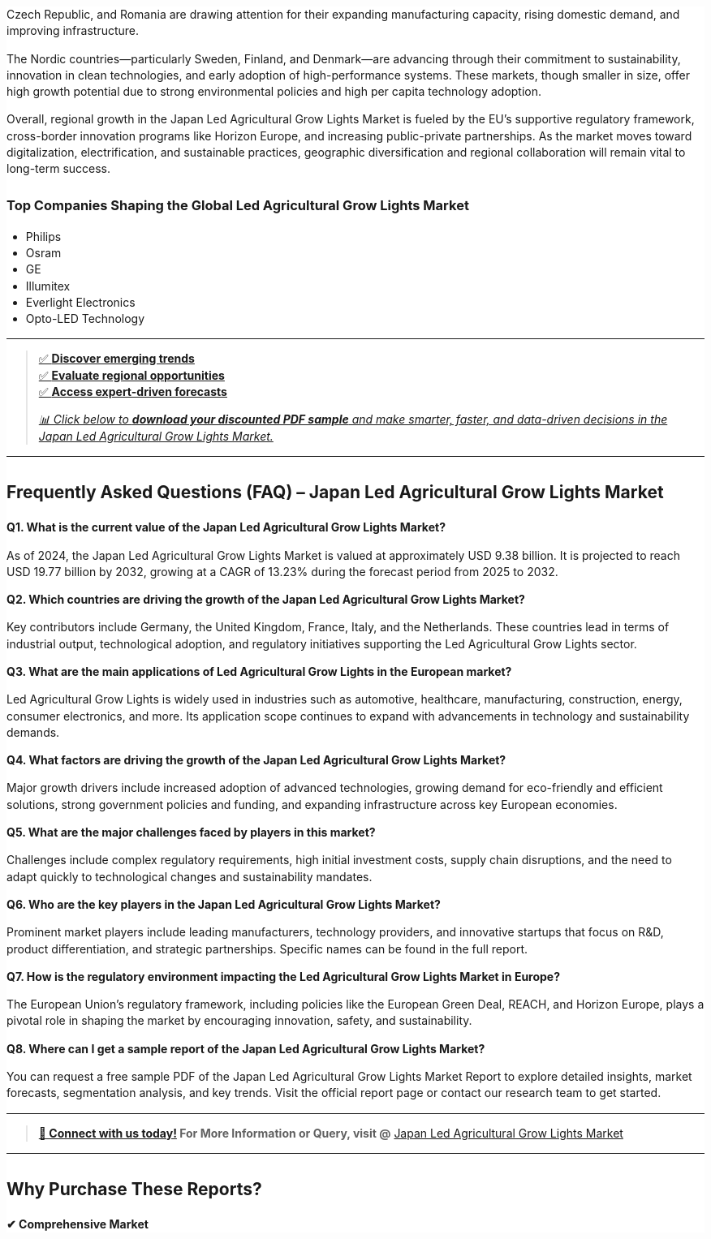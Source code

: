 Czech Republic, and Romania are drawing attention for their expanding manufacturing capacity, rising domestic demand, and improving infrastructure.</p><p>The Nordic countries&mdash;particularly Sweden, Finland, and Denmark&mdash;are advancing through their commitment to sustainability, innovation in clean technologies, and early adoption of high-performance systems. These markets, though smaller in size, offer high growth potential due to strong environmental policies and high per capita technology adoption.</p><p>Overall, regional growth in the Japan Led Agricultural Grow Lights Market is fueled by the EU&rsquo;s supportive regulatory framework, cross-border innovation programs like Horizon Europe, and increasing public-private partnerships. As the market moves toward digitalization, electrification, and sustainable practices, geographic diversification and regional collaboration will remain vital to long-term success.</p><p><h3>Top Companies Shaping the Global Led Agricultural Grow Lights Market </h3><ul><li>Philips</li><li>Osram</li><li>GE</li><li>Illumitex</li><li>Everlight Electronics</li><li>Opto-LED Technology</li></ul></p><hr /><blockquote><p><a href="https://www.marketresearchintellect.com/ask-for-discount/?rid=596737&amp;amp;utm_source=Github-JP&amp;amp;utm_medium=808">✅ <strong data-start="617" data-end="645">Discover emerging trends</strong></a><br data-start="645" data-end="648" /><a href="https://www.marketresearchintellect.com/ask-for-discount/?rid=596737&amp;amp;utm_source=Github-JP&amp;amp;utm_medium=808"> ✅ <strong data-start="650" data-end="685">Evaluate regional opportunities</strong></a><br data-start="685" data-end="688" /><a href="https://www.marketresearchintellect.com/ask-for-discount/?rid=596737&amp;amp;utm_source=Github-JP&amp;amp;utm_medium=808"> ✅ <strong data-start="690" data-end="724">Access expert-driven forecasts</strong></a></p><p class="" data-start="728" data-end="864"><em><a href="https://www.marketresearchintellect.com/ask-for-discount/?rid=596737&amp;amp;utm_source=Github-JP&amp;amp;utm_medium=808">📊 Click below to <strong data-start="746" data-end="785">download your discounted PDF sample</strong> and make smarter, faster, and data-driven decisions in the Japan Led Agricultural Grow Lights Market.</a></em></p></blockquote><hr /><h2>Frequently Asked Questions (FAQ) &ndash; Japan Led Agricultural Grow Lights Market</h2><p><strong>Q1. What is the current value of the Japan Led Agricultural Grow Lights Market?</strong></p><p>As of 2024, the Japan Led Agricultural Grow Lights Market is valued at approximately USD 9.38 billion. It is projected to reach USD 19.77 billion by 2032, growing at a CAGR of 13.23% during the forecast period from 2025 to 2032.</p><p><strong>Q2. Which countries are driving the growth of the Japan Led Agricultural Grow Lights Market?</strong></p><p>Key contributors include Germany, the United Kingdom, France, Italy, and the Netherlands. These countries lead in terms of industrial output, technological adoption, and regulatory initiatives supporting the Led Agricultural Grow Lights sector.</p><p><strong>Q3. What are the main applications of Led Agricultural Grow Lights in the European market?</strong></p><p>Led Agricultural Grow Lights is widely used in industries such as automotive, healthcare, manufacturing, construction, energy, consumer electronics, and more. Its application scope continues to expand with advancements in technology and sustainability demands.</p><p><strong>Q4. What factors are driving the growth of the Japan Led Agricultural Grow Lights Market?</strong></p><p>Major growth drivers include increased adoption of advanced technologies, growing demand for eco-friendly and efficient solutions, strong government policies and funding, and expanding infrastructure across key European economies.</p><p><strong>Q5. What are the major challenges faced by players in this market?</strong></p><p>Challenges include complex regulatory requirements, high initial investment costs, supply chain disruptions, and the need to adapt quickly to technological changes and sustainability mandates.</p><p><strong>Q6. Who are the key players in the Japan Led Agricultural Grow Lights Market?</strong></p><p>Prominent market players include leading manufacturers, technology providers, and innovative startups that focus on R&amp;D, product differentiation, and strategic partnerships. Specific names can be found in the full report.</p><p><strong>Q7. How is the regulatory environment impacting the Led Agricultural Grow Lights Market in Europe?</strong></p><p>The European Union&rsquo;s regulatory framework, including policies like the European Green Deal, REACH, and Horizon Europe, plays a pivotal role in shaping the market by encouraging innovation, safety, and sustainability.</p><p><strong>Q8. Where can I get a sample report of the Japan Led Agricultural Grow Lights Market?</strong></p><p>You can request a free sample PDF of the Japan Led Agricultural Grow Lights Market Report to explore detailed insights, market forecasts, segmentation analysis, and key trends. Visit the official report page or contact our research team to get started.</p><hr /><blockquote><p><span class="font-[700]"><strong><a href="https://www.marketresearchintellect.com/product/global-led-agricultural-grow-lights-market-size-forecast/?utm_source=Linkedin&utm_medium=808">📩 Connect with us today!</a> For More Information or Query, visit&nbsp;@</strong>&nbsp;</span><span class="font-[700]"><a href="https://www.marketresearchintellect.com/product/global-led-agricultural-grow-lights-market-size-forecast/?utm_source=Linkedin&utm_medium=808" target="_blank" data-tracking-control-name="article-ssr-frontend-pulse_little-text-block" data-tracking-will-navigate="" data-test-link="">Japan Led Agricultural Grow Lights Market</a></span></p></blockquote><hr /><h2>Why Purchase These Reports?</h2><p><strong>✔ Comprehensive Market